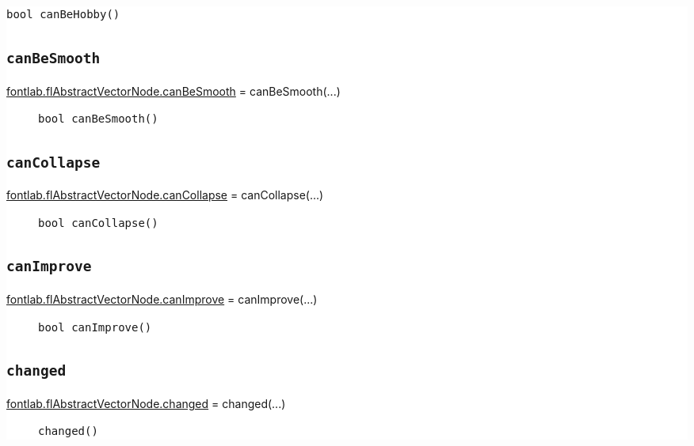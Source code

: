 <pre class="doc" markdown="0">bool canBeHobby()</pre>

</dd></dl>



<a name="fontlab.flAbstractVectorNode.canBeSmooth"></a>

## `canBeSmooth`


<dl class="function"><dt><a name="-fontlab.flAbstractVectorNode.canBeSmooth" href="#-fontlab.flAbstractVectorNode.canBeSmooth"><span class="function-name">fontlab.flAbstractVectorNode.canBeSmooth</span></a> = canBeSmooth<span class="argspec">(...)</span></dt><dd>

<pre class="doc" markdown="0">bool canBeSmooth()</pre>

</dd></dl>



<a name="fontlab.flAbstractVectorNode.canCollapse"></a>

## `canCollapse`


<dl class="function"><dt><a name="-fontlab.flAbstractVectorNode.canCollapse" href="#-fontlab.flAbstractVectorNode.canCollapse"><span class="function-name">fontlab.flAbstractVectorNode.canCollapse</span></a> = canCollapse<span class="argspec">(...)</span></dt><dd>

<pre class="doc" markdown="0">bool canCollapse()</pre>

</dd></dl>



<a name="fontlab.flAbstractVectorNode.canImprove"></a>

## `canImprove`


<dl class="function"><dt><a name="-fontlab.flAbstractVectorNode.canImprove" href="#-fontlab.flAbstractVectorNode.canImprove"><span class="function-name">fontlab.flAbstractVectorNode.canImprove</span></a> = canImprove<span class="argspec">(...)</span></dt><dd>

<pre class="doc" markdown="0">bool canImprove()</pre>

</dd></dl>



<a name="fontlab.flAbstractVectorNode.changed"></a>

## `changed`


<dl class="function"><dt><a name="-fontlab.flAbstractVectorNode.changed" href="#-fontlab.flAbstractVectorNode.changed"><span class="function-name">fontlab.flAbstractVectorNode.changed</span></a> = changed<span class="argspec">(...)</span></dt><dd>

<pre class="doc" markdown="0">changed()</pre>
